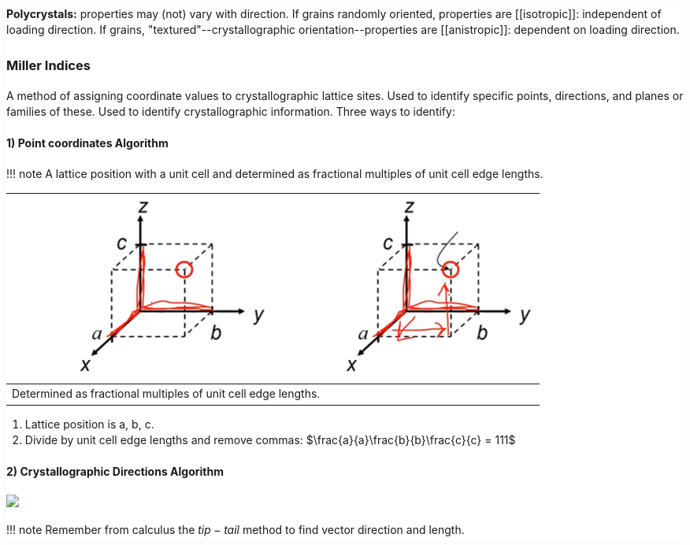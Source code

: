**Polycrystals:** properties may (not) vary with direction.
If grains randomly oriented, properties are [[isotropic]]: independent of loading direction.
If grains, "textured"--crystallographic orientation--properties are [[anistropic]]: dependent on loading direction.


### Miller Indices
A method of assigning coordinate values to crystallographic lattice sites.
Used to identify specific points, directions, and planes or families of these.
Used to identify crystallographic information.
Three ways to identify:

#### 1) Point coordinates Algorithm
!!! note
    A lattice position with a unit cell and determined as fractional multiples of unit cell edge lengths.

| ![](../../../attachments/engr-839-001-mechanical-metallurgy/point_coordinates_example_210907_132404_EST.png) | ![](../../../attachments/engr-839-001-mechanical-metallurgy/point_coordinate_example_with_annotations_210907_132446_EST.png) |
|:--:|:--:|
| Determined as fractional multiples of unit cell edge lengths. |  |

1. Lattice position is a, b, c.
2. Divide by unit cell edge lengths and remove commas: $\frac{a}{a}\frac{b}{b}\frac{c}{c} = 111$

#### 2) Crystallographic Directions Algorithm
![](../../attachments/engr-839-001-mechanical-metallurgy/crystallographic_example_210907_132620_EST.png)

!!! note
    Remember from calculus the $tip - tail$ method to find vector direction and length.
